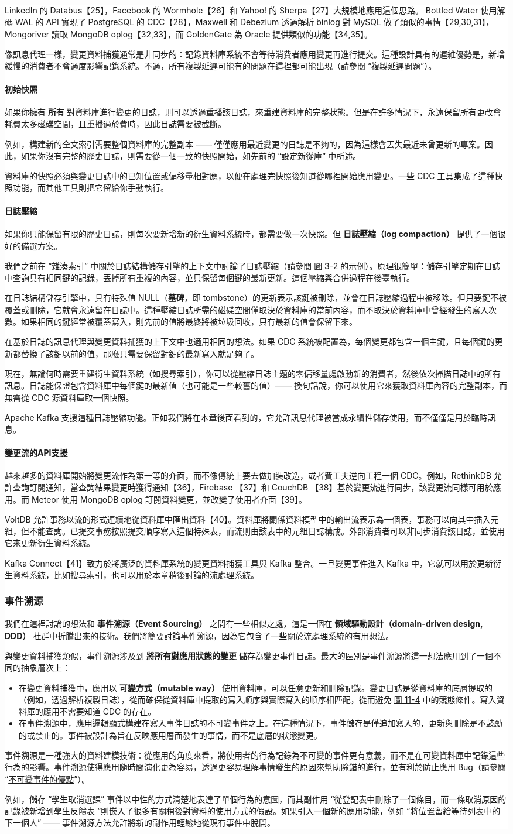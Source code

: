 LinkedIn 的 Databus【25】，Facebook 的 Wormhole【26】和 Yahoo! 的 Sherpa【27】大規模地應用這個思路。 Bottled Water 使用解碼 WAL 的 API 實現了 PostgreSQL 的 CDC【28】，Maxwell 和 Debezium 透過解析 binlog 對 MySQL 做了類似的事情【29,30,31】，Mongoriver 讀取 MongoDB oplog【32,33】，而 GoldenGate 為 Oracle 提供類似的功能【34,35】。

像訊息代理一樣，變更資料捕獲通常是非同步的：記錄資料庫系統不會等待消費者應用變更再進行提交。這種設計具有的運維優勢是，新增緩慢的消費者不會過度影響記錄系統。不過，所有複製延遲可能有的問題在這裡都可能出現（請參閱 “[複製延遲問題](ch5.md#複製延遲問題)”）。

#### 初始快照

如果你擁有 **所有** 對資料庫進行變更的日誌，則可以透過重播該日誌，來重建資料庫的完整狀態。但是在許多情況下，永遠保留所有更改會耗費太多磁碟空間，且重播過於費時，因此日誌需要被截斷。

例如，構建新的全文索引需要整個資料庫的完整副本 —— 僅僅應用最近變更的日誌是不夠的，因為這樣會丟失最近未曾更新的專案。因此，如果你沒有完整的歷史日誌，則需要從一個一致的快照開始，如先前的 “[設定新從庫](ch5.md#設定新從庫)” 中所述。

資料庫的快照必須與變更日誌中的已知位置或偏移量相對應，以便在處理完快照後知道從哪裡開始應用變更。一些 CDC 工具集成了這種快照功能，而其他工具則把它留給你手動執行。

#### 日誌壓縮

如果你只能保留有限的歷史日誌，則每次要新增新的衍生資料系統時，都需要做一次快照。但 **日誌壓縮（log compaction）** 提供了一個很好的備選方案。

我們之前在 “[雜湊索引](ch3.md#雜湊索引)” 中關於日誌結構儲存引擎的上下文中討論了日誌壓縮（請參閱 [圖 3-2](../img/fig3-2.png) 的示例）。原理很簡單：儲存引擎定期在日誌中查詢具有相同鍵的記錄，丟掉所有重複的內容，並只保留每個鍵的最新更新。這個壓縮與合併過程在後臺執行。

在日誌結構儲存引擎中，具有特殊值 NULL（**墓碑**，即 tombstone）的更新表示該鍵被刪除，並會在日誌壓縮過程中被移除。但只要鍵不被覆蓋或刪除，它就會永遠留在日誌中。這種壓縮日誌所需的磁碟空間僅取決於資料庫的當前內容，而不取決於資料庫中曾經發生的寫入次數。如果相同的鍵經常被覆蓋寫入，則先前的值將最終將被垃圾回收，只有最新的值會保留下來。

在基於日誌的訊息代理與變更資料捕獲的上下文中也適用相同的想法。如果 CDC 系統被配置為，每個變更都包含一個主鍵，且每個鍵的更新都替換了該鍵以前的值，那麼只需要保留對鍵的最新寫入就足夠了。

現在，無論何時需要重建衍生資料系統（如搜尋索引），你可以從壓縮日誌主題的零偏移量處啟動新的消費者，然後依次掃描日誌中的所有訊息。日誌能保證包含資料庫中每個鍵的最新值（也可能是一些較舊的值）—— 換句話說，你可以使用它來獲取資料庫內容的完整副本，而無需從 CDC 源資料庫取一個快照。

Apache Kafka 支援這種日誌壓縮功能。正如我們將在本章後面看到的，它允許訊息代理被當成永續性儲存使用，而不僅僅是用於臨時訊息。

#### 變更流的API支援

越來越多的資料庫開始將變更流作為第一等的介面，而不像傳統上要去做加裝改造，或者費工夫逆向工程一個 CDC。例如，RethinkDB 允許查詢訂閱通知，當查詢結果變更時獲得通知【36】，Firebase 【37】和 CouchDB 【38】基於變更流進行同步，該變更流同樣可用於應用。而 Meteor 使用 MongoDB oplog 訂閱資料變更，並改變了使用者介面【39】。

VoltDB 允許事務以流的形式連續地從資料庫中匯出資料【40】。資料庫將關係資料模型中的輸出流表示為一個表，事務可以向其中插入元組，但不能查詢。已提交事務按照提交順序寫入這個特殊表，而流則由該表中的元組日誌構成。外部消費者可以非同步消費該日誌，並使用它來更新衍生資料系統。

Kafka Connect【41】致力於將廣泛的資料庫系統的變更資料捕獲工具與 Kafka 整合。一旦變更事件進入 Kafka 中，它就可以用於更新衍生資料系統，比如搜尋索引，也可以用於本章稍後討論的流處理系統。

### 事件溯源

我們在這裡討論的想法和 **事件溯源（Event Sourcing）** 之間有一些相似之處，這是一個在 **領域驅動設計（domain-driven design, DDD）** 社群中折騰出來的技術。我們將簡要討論事件溯源，因為它包含了一些關於流處理系統的有用想法。

與變更資料捕獲類似，事件溯源涉及到 **將所有對應用狀態的變更** 儲存為變更事件日誌。最大的區別是事件溯源將這一想法應用到了一個不同的抽象層次上：

* 在變更資料捕獲中，應用以 **可變方式（mutable way）** 使用資料庫，可以任意更新和刪除記錄。變更日誌是從資料庫的底層提取的（例如，透過解析複製日誌），從而確保從資料庫中提取的寫入順序與實際寫入的順序相匹配，從而避免 [圖 11-4](../img/fig11-4.png) 中的競態條件。寫入資料庫的應用不需要知道 CDC 的存在。
* 在事件溯源中，應用邏輯顯式構建在寫入事件日誌的不可變事件之上。在這種情況下，事件儲存是僅追加寫入的，更新與刪除是不鼓勵的或禁止的。事件被設計為旨在反映應用層面發生的事情，而不是底層的狀態變更。

事件溯源是一種強大的資料建模技術：從應用的角度來看，將使用者的行為記錄為不可變的事件更有意義，而不是在可變資料庫中記錄這些行為的影響。事件溯源使得應用隨時間演化更為容易，透過更容易理解事情發生的原因來幫助除錯的進行，並有利於防止應用 Bug（請參閱 “[不可變事件的優點](#不可變事件的優點)”）。

例如，儲存 “學生取消選課” 事件以中性的方式清楚地表達了單個行為的意圖，而其副作用 “從登記表中刪除了一個條目，而一條取消原因的記錄被新增到學生反饋表 “則嵌入了很多有關稍後對資料的使用方式的假設。如果引入一個新的應用功能，例如 “將位置留給等待列表中的下一個人” —— 事件溯源方法允許將新的副作用輕鬆地從現有事件中脫開。
